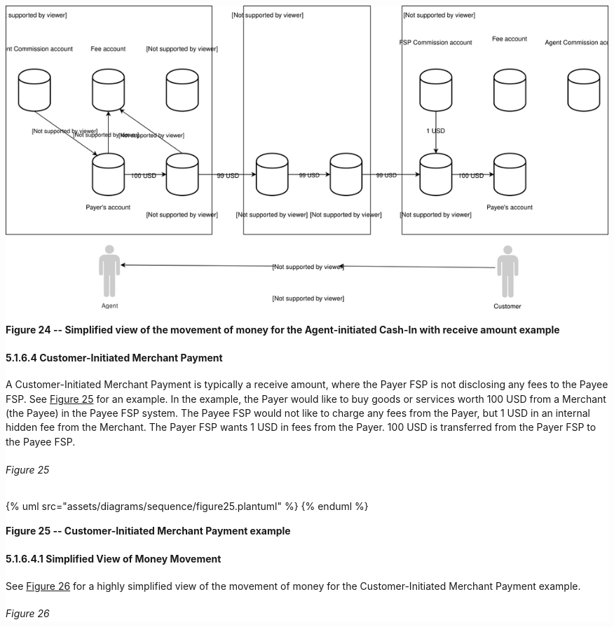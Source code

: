 ![Figure 24](/assets/diagrams/images/figure24.svg)

**Figure 24 -- Simplified view of the movement of money for the Agent-initiated Cash-In with receive amount example**

#### 5.1.6.4 Customer-Initiated Merchant Payment

A Customer-Initiated Merchant Payment is typically a receive amount, where the Payer FSP is not disclosing any fees to the Payee FSP. See [Figure 25](#figure-25) for an example. In the example, the Payer would like to buy goods or services worth 100 USD from a Merchant (the Payee) in the Payee FSP system. The Payee FSP would not like to charge any fees from the Payer, but 1 USD in an internal hidden fee from the Merchant. The Payer FSP wants 1 USD in fees from the Payer. 100 USD is transferred from the Payer FSP to the Payee FSP.

###### Figure 25

{% uml src="assets/diagrams/sequence/figure25.plantuml" %}
{% enduml %}

**Figure 25 -- Customer-Initiated Merchant Payment example**

#### 5.1.6.4.1 Simplified View of Money Movement

See [Figure 26](#figure-26) for a highly simplified view of the movement of money for the Customer-Initiated Merchant Payment example.

###### Figure 26

